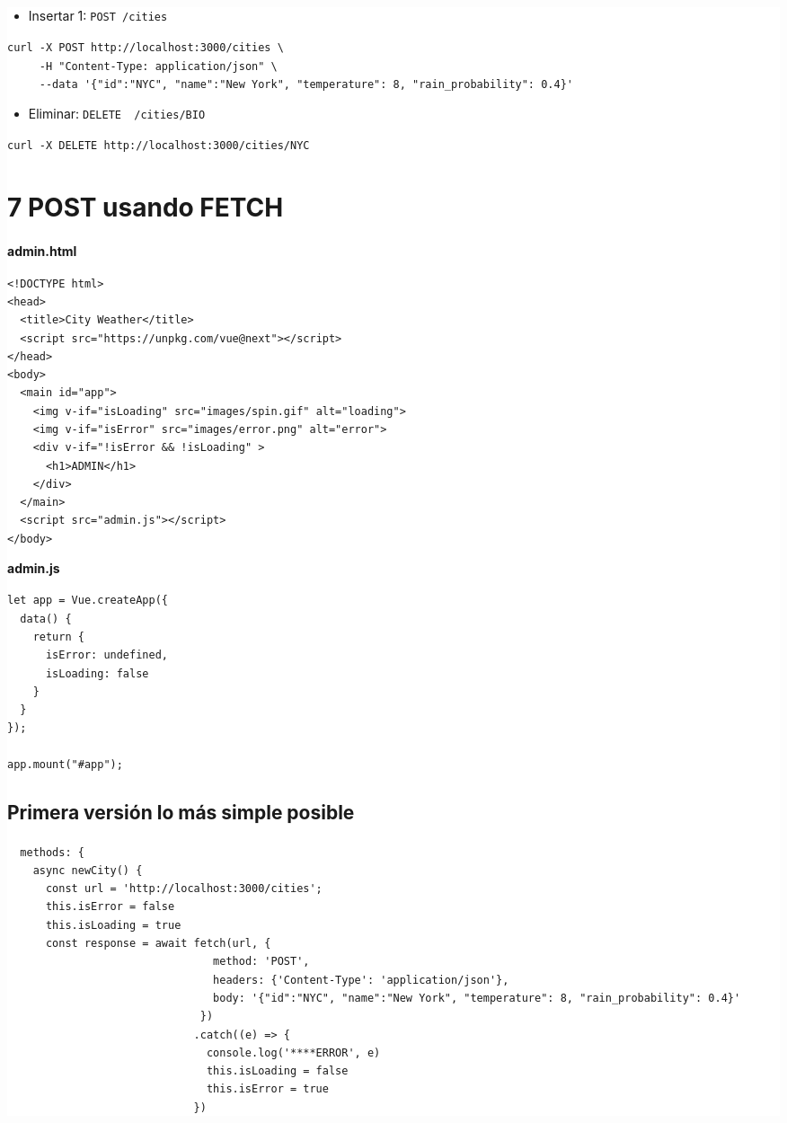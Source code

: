 - Insertar 1: `POST /cities`
```
curl -X POST http://localhost:3000/cities \
     -H "Content-Type: application/json" \
     --data '{"id":"NYC", "name":"New York", "temperature": 8, "rain_probability": 0.4}'
```

- Eliminar: `DELETE  /cities/BIO`
```
curl -X DELETE http://localhost:3000/cities/NYC
```

# 7 POST usando FETCH

**admin.html**
```
<!DOCTYPE html>
<head>
  <title>City Weather</title>
  <script src="https://unpkg.com/vue@next"></script>
</head>
<body>
  <main id="app">
    <img v-if="isLoading" src="images/spin.gif" alt="loading">
    <img v-if="isError" src="images/error.png" alt="error">
    <div v-if="!isError && !isLoading" >
      <h1>ADMIN</h1>
    </div>
  </main>
  <script src="admin.js"></script>
</body>
```

**admin.js**
```
let app = Vue.createApp({
  data() {
    return {
      isError: undefined,
      isLoading: false   
    }
  }
});

app.mount("#app");
```

## Primera versión lo más simple posible
```
  methods: {
    async newCity() {
      const url = 'http://localhost:3000/cities';
      this.isError = false
      this.isLoading = true
      const response = await fetch(url, {
                                method: 'POST',
                                headers: {'Content-Type': 'application/json'},
                                body: '{"id":"NYC", "name":"New York", "temperature": 8, "rain_probability": 0.4}'
                              })
                             .catch((e) => {
                               console.log('****ERROR', e)
                               this.isLoading = false
                               this.isError = true
                             })    
```